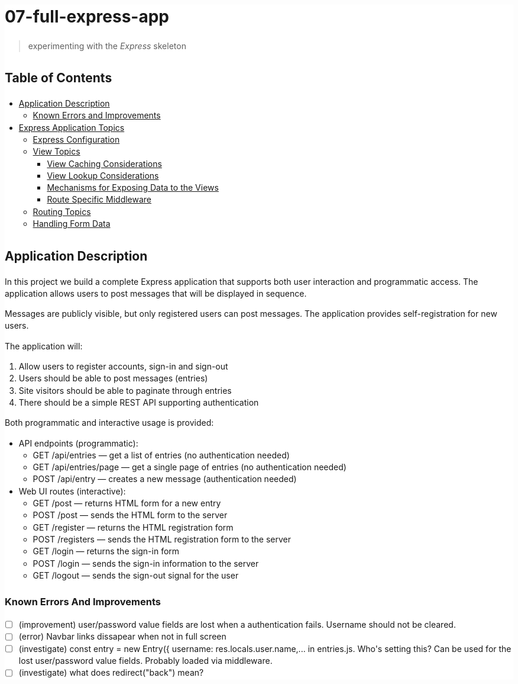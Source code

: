 # 07-full-express-app
> experimenting with the *Express* skeleton

## Table of Contents
+ [Application Description](#application-description)
  + [Known Errors and Improvements](#known-errors-and-improvements)
+ [Express Application Topics](#express-application-topics)
  + [Express Configuration](#express-configuration)
  + [View Topics](#view-topics)
    + [View Caching Considerations](#view-caching-considereations)
    + [View Lookup Considerations](#view-lookup-considerations)
    + [Mechanisms for Exposing Data to the Views](#exposing-data-to-the-views)
    + [Route Specific Middleware](#route-specific-middleware)
  + [Routing Topics](#routing-topics)
  + [Handling Form Data](#handling-form-data)


## Application Description

In this project we build a complete Express application that supports both user interaction and programmatic access. The application allows users to post messages that will be displayed in sequence.

Messages are publicly visible, but only registered users can post messages. 
The application provides self-registration for new users.

The application will:
1. Allow users to register accounts, sign-in and sign-out
2. Users should be able to post messages (entries)
3. Site visitors should be able to paginate through entries
4. There should be a simple REST API supporting authentication

Both programmatic and interactive usage is provided:
+ API endpoints (programmatic):
  + GET /api/entries &mdash; get a list of entries (no authentication needed)
  + GET /api/entries/page &mdash; get a single page of entries (no authentication needed)
  + POST /api/entry &mdash; creates a new message (authentication needed)
+ Web UI routes (interactive):
  + GET /post &mdash; returns HTML form for a new entry
  + POST /post &mdash; sends the HTML form to the server
  + GET /register &mdash; returns the HTML registration form
  + POST /registers &mdash; sends the HTML registration form to the server
  + GET /login &mdash; returns the sign-in form
  + POST /login &mdash; sends the sign-in information to the server
  + GET /logout &mdash; sends the sign-out signal for the user

### Known Errors And Improvements

+ [ ] (improvement) user/password value fields are lost when a authentication fails. Username should not be cleared.
+ [ ] (error) Navbar links dissapear when not in full screen
+ [ ] (investigate)   const entry = new Entry({ username: res.locals.user.name,... in entries.js. Who's setting this? Can be used for the lost user/password value fields. Probably loaded via middleware.
+ [ ] (investigate)   what does redirect("back") mean?
